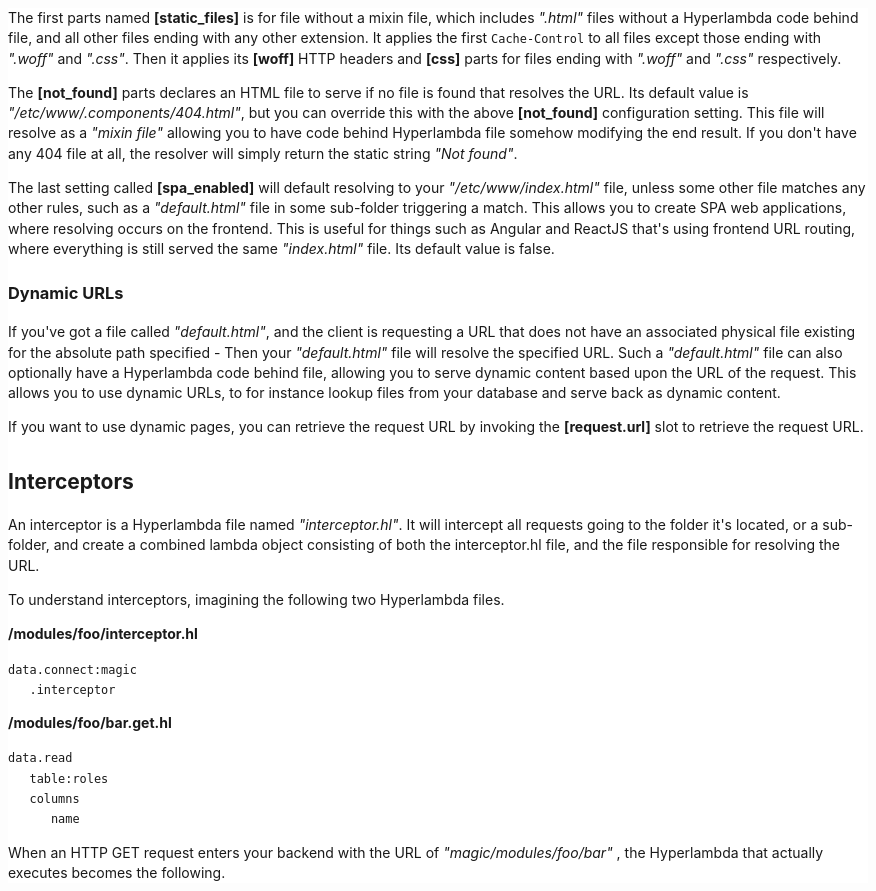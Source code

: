 The first parts named **[static_files]** is for file without a mixin file, which includes _".html"_ files without a Hyperlambda code behind file, and all other files ending with any other extension. It applies the first `Cache-Control` to all files except those ending with _".woff"_ and _".css"_. Then it applies its **[woff]** HTTP headers and **[css]** parts for files ending with _".woff"_ and _".css"_ respectively.

The **[not_found]** parts declares an HTML file to serve if no file is found that resolves the URL. Its default value is _"/etc/www/.components/404.html"_, but you can override this with the above **[not_found]** configuration setting. This file will resolve as a _"mixin file"_ allowing you to have code behind Hyperlambda file somehow modifying the end result. If you don't have any 404 file at all, the resolver will simply return the static string _"Not found"_.

The last setting called **[spa_enabled]** will default resolving to your _"/etc/www/index.html"_ file, unless some other file matches any other rules, such as a _"default.html"_ file in some sub-folder triggering a match. This allows you to create SPA web applications, where resolving occurs on the frontend. This is useful for things such as Angular and ReactJS that's using frontend URL routing, where everything is still served the same _"index.html"_ file. Its default value is false.

### Dynamic URLs

If you've got a file called _"default.html"_, and the client is requesting a URL that does not have an associated physical file existing for the absolute path specified - Then your _"default.html"_ file will resolve the specified URL. Such a _"default.html"_ file can also optionally have a Hyperlambda code behind file, allowing you to serve dynamic content based upon the URL of the request. This allows you to use dynamic URLs, to for instance lookup files from your database and serve back as dynamic content.

If you want to use dynamic pages, you can retrieve the request URL by invoking the **[request.url]** slot to retrieve the request URL.

## Interceptors

An interceptor is a Hyperlambda file named _"interceptor.hl"_. It will intercept all requests going to the folder it's located, or a sub-folder, and create a combined lambda object consisting of both the interceptor.hl file, and the file responsible for resolving the URL.

To understand interceptors, imagining the following two Hyperlambda files.

**/modules/foo/interceptor.hl**

```
data.connect:magic
   .interceptor
```

**/modules/foo/bar.get.hl**

```
data.read
   table:roles
   columns
      name
```

When an HTTP GET request enters your backend with the URL of _"magic/modules/foo/bar"_ , the Hyperlambda that actually executes becomes the following.
